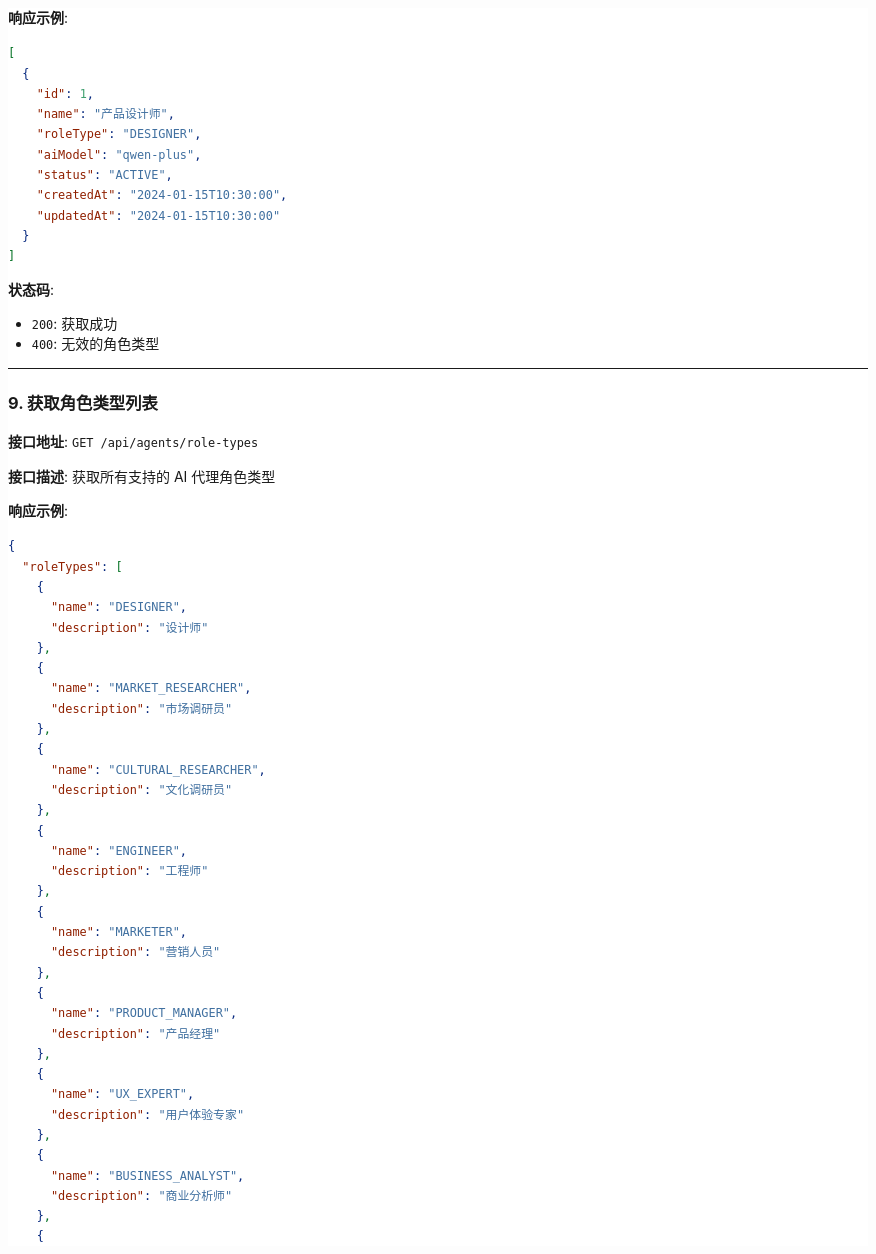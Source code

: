**响应示例**:

```json
[
  {
    "id": 1,
    "name": "产品设计师",
    "roleType": "DESIGNER",
    "aiModel": "qwen-plus",
    "status": "ACTIVE",
    "createdAt": "2024-01-15T10:30:00",
    "updatedAt": "2024-01-15T10:30:00"
  }
]
```

**状态码**:

- `200`: 获取成功
- `400`: 无效的角色类型

---

### 9. 获取角色类型列表

**接口地址**: `GET /api/agents/role-types`

**接口描述**: 获取所有支持的 AI 代理角色类型

**响应示例**:

```json
{
  "roleTypes": [
    {
      "name": "DESIGNER",
      "description": "设计师"
    },
    {
      "name": "MARKET_RESEARCHER",
      "description": "市场调研员"
    },
    {
      "name": "CULTURAL_RESEARCHER",
      "description": "文化调研员"
    },
    {
      "name": "ENGINEER",
      "description": "工程师"
    },
    {
      "name": "MARKETER",
      "description": "营销人员"
    },
    {
      "name": "PRODUCT_MANAGER",
      "description": "产品经理"
    },
    {
      "name": "UX_EXPERT",
      "description": "用户体验专家"
    },
    {
      "name": "BUSINESS_ANALYST",
      "description": "商业分析师"
    },
    {
```